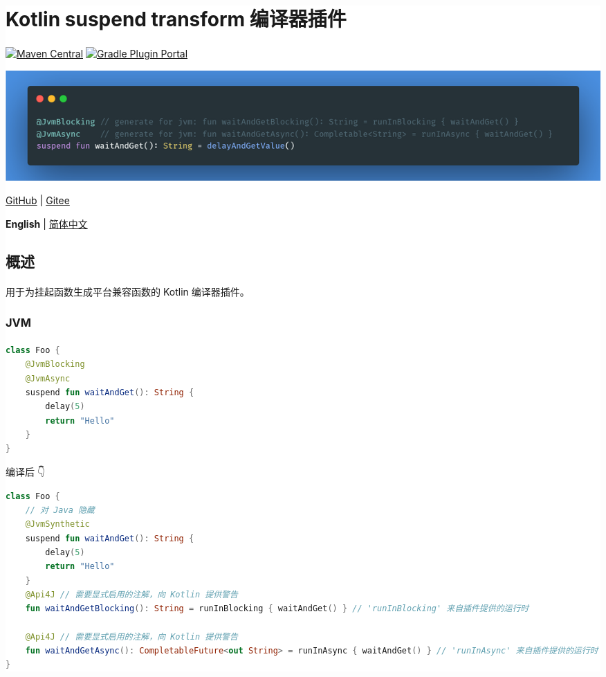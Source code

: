 # Kotlin suspend transform 编译器插件
[![Maven Central](https://img.shields.io/maven-central/v/love.forte.plugin.suspend-transform/suspend-transform-plugin)](https://repo1.maven.org/maven2/love/forte/plugin/suspend-transform/suspend-transform-plugin/)
[![Gradle Plugin Portal](https://img.shields.io/gradle-plugin-portal/v/love.forte.plugin.suspend-transform)](https://plugins.gradle.org/plugin/love.forte.plugin.suspend-transform)

<img src=".project/cover.png" alt="封面图">

[GitHub](https://github.com/ForteScarlet/kotlin-suspend-transform-compiler-plugin) | [Gitee](https://gitee.com/ForteScarlet/kotlin-suspend-transform-compiler-plugin)

**English** | [简体中文](README_CN.md)

## 概述

用于为挂起函数生成平台兼容函数的 Kotlin 编译器插件。

### JVM

```kotlin
class Foo {
    @JvmBlocking
    @JvmAsync
    suspend fun waitAndGet(): String {
        delay(5)
        return "Hello"
    } 
}
```

编译后 👇

```kotlin
class Foo {
    // 对 Java 隐藏
    @JvmSynthetic
    suspend fun waitAndGet(): String {
        delay(5)
        return "Hello"
    }
    @Api4J // 需要显式启用的注解，向 Kotlin 提供警告
    fun waitAndGetBlocking(): String = runInBlocking { waitAndGet() } // 'runInBlocking' 来自插件提供的运行时

    @Api4J // 需要显式启用的注解，向 Kotlin 提供警告
    fun waitAndGetAsync(): CompletableFuture<out String> = runInAsync { waitAndGet() } // 'runInAsync' 来自插件提供的运行时
}
```
